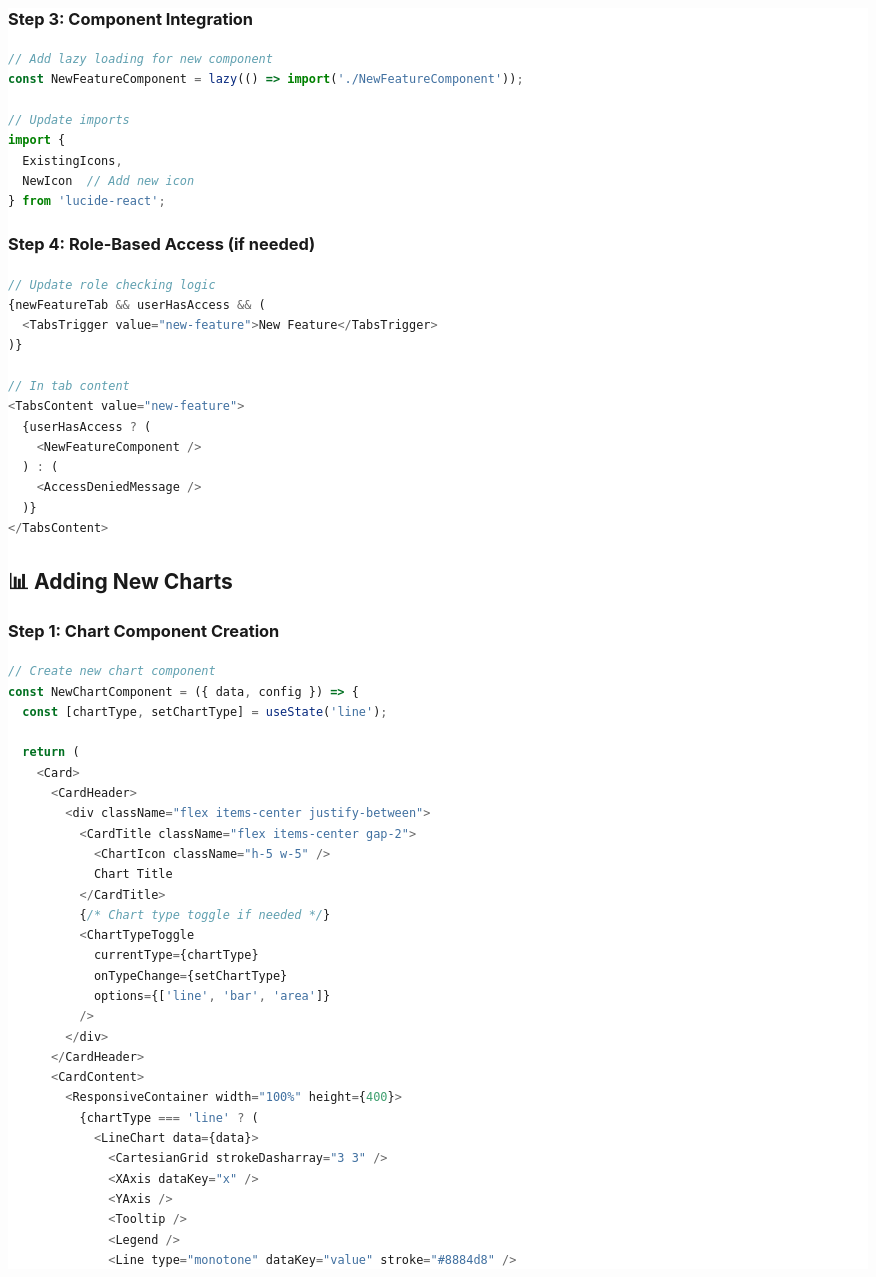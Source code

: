 ### Step 3: Component Integration
```javascript
// Add lazy loading for new component
const NewFeatureComponent = lazy(() => import('./NewFeatureComponent'));

// Update imports
import { 
  ExistingIcons,
  NewIcon  // Add new icon
} from 'lucide-react';
```

### Step 4: Role-Based Access (if needed)
```javascript
// Update role checking logic
{newFeatureTab && userHasAccess && (
  <TabsTrigger value="new-feature">New Feature</TabsTrigger>
)}

// In tab content
<TabsContent value="new-feature">
  {userHasAccess ? (
    <NewFeatureComponent />
  ) : (
    <AccessDeniedMessage />
  )}
</TabsContent>
```

## 📊 Adding New Charts

### Step 1: Chart Component Creation
```javascript
// Create new chart component
const NewChartComponent = ({ data, config }) => {
  const [chartType, setChartType] = useState('line');
  
  return (
    <Card>
      <CardHeader>
        <div className="flex items-center justify-between">
          <CardTitle className="flex items-center gap-2">
            <ChartIcon className="h-5 w-5" />
            Chart Title
          </CardTitle>
          {/* Chart type toggle if needed */}
          <ChartTypeToggle 
            currentType={chartType}
            onTypeChange={setChartType}
            options={['line', 'bar', 'area']}
          />
        </div>
      </CardHeader>
      <CardContent>
        <ResponsiveContainer width="100%" height={400}>
          {chartType === 'line' ? (
            <LineChart data={data}>
              <CartesianGrid strokeDasharray="3 3" />
              <XAxis dataKey="x" />
              <YAxis />
              <Tooltip />
              <Legend />
              <Line type="monotone" dataKey="value" stroke="#8884d8" />
```